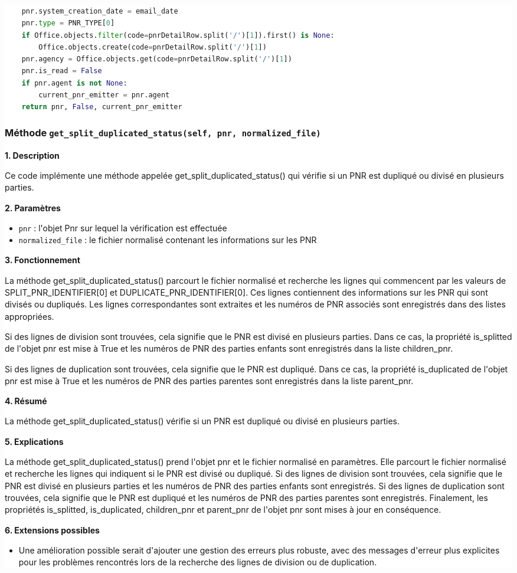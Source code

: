 ```python
    pnr.system_creation_date = email_date
    pnr.type = PNR_TYPE[0]
    if Office.objects.filter(code=pnrDetailRow.split('/')[1]).first() is None:
        Office.objects.create(code=pnrDetailRow.split('/')[1])
    pnr.agency = Office.objects.get(code=pnrDetailRow.split('/')[1])
    pnr.is_read = False
    if pnr.agent is not None:
        current_pnr_emitter = pnr.agent
    return pnr, False, current_pnr_emitter
```

### Méthode `get_split_duplicated_status(self, pnr, normalized_file)`
**1. Description**

Ce code implémente une méthode appelée get_split_duplicated_status() qui vérifie si un PNR est dupliqué ou divisé en plusieurs parties.

**2. Paramètres**

- `pnr` :  l'objet Pnr sur lequel la vérification est effectuée
- `normalized_file` : le fichier normalisé contenant les informations sur les PNR

**3. Fonctionnement**

La méthode get_split_duplicated_status() parcourt le fichier normalisé et recherche les lignes qui commencent par les valeurs de SPLIT_PNR_IDENTIFIER[0] et DUPLICATE_PNR_IDENTIFIER[0]. Ces lignes contiennent des informations sur les PNR qui sont divisés ou dupliqués. Les lignes correspondantes sont extraites et les numéros de PNR associés sont enregistrés dans des listes appropriées.

Si des lignes de division sont trouvées, cela signifie que le PNR est divisé en plusieurs parties. Dans ce cas, la propriété is_splitted de l'objet pnr est mise à True et les numéros de PNR des parties enfants sont enregistrés dans la liste children_pnr.

Si des lignes de duplication sont trouvées, cela signifie que le PNR est dupliqué. Dans ce cas, la propriété is_duplicated de l'objet pnr est mise à True et les numéros de PNR des parties parentes sont enregistrés dans la liste parent_pnr.

**4. Résumé**

La méthode get_split_duplicated_status() vérifie si un PNR est dupliqué ou divisé en plusieurs parties.

**5. Explications**

La méthode get_split_duplicated_status() prend l'objet pnr et le fichier normalisé en paramètres. Elle parcourt le fichier normalisé et recherche les lignes qui indiquent si le PNR est divisé ou dupliqué. Si des lignes de division sont trouvées, cela signifie que le PNR est divisé en plusieurs parties et les numéros de PNR des parties enfants sont enregistrés. Si des lignes de duplication sont trouvées, cela signifie que le PNR est dupliqué et les numéros de PNR des parties parentes sont enregistrés. Finalement, les propriétés is_splitted, is_duplicated, children_pnr et parent_pnr de l'objet pnr sont mises à jour en conséquence.

**6. Extensions possibles**

- Une amélioration possible serait d'ajouter une gestion des erreurs plus robuste, avec des messages d'erreur plus explicites pour les problèmes rencontrés lors de la recherche des lignes de division ou de duplication.
